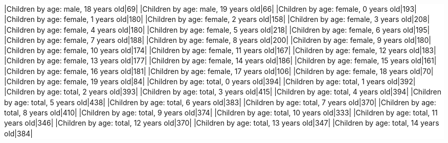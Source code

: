 |Children by age: male, 18 years old|69|
|Children by age: male, 19 years old|66|
|Children by age: female, 0 years old|193|
|Children by age: female, 1 years old|180|
|Children by age: female, 2 years old|158|
|Children by age: female, 3 years old|208|
|Children by age: female, 4 years old|180|
|Children by age: female, 5 years old|218|
|Children by age: female, 6 years old|195|
|Children by age: female, 7 years old|188|
|Children by age: female, 8 years old|200|
|Children by age: female, 9 years old|180|
|Children by age: female, 10 years old|174|
|Children by age: female, 11 years old|167|
|Children by age: female, 12 years old|183|
|Children by age: female, 13 years old|177|
|Children by age: female, 14 years old|186|
|Children by age: female, 15 years old|161|
|Children by age: female, 16 years old|181|
|Children by age: female, 17 years old|106|
|Children by age: female, 18 years old|70|
|Children by age: female, 19 years old|84|
|Children by age: total, 0 years old|394|
|Children by age: total, 1 years old|392|
|Children by age: total, 2 years old|393|
|Children by age: total, 3 years old|415|
|Children by age: total, 4 years old|394|
|Children by age: total, 5 years old|438|
|Children by age: total, 6 years old|383|
|Children by age: total, 7 years old|370|
|Children by age: total, 8 years old|410|
|Children by age: total, 9 years old|374|
|Children by age: total, 10 years old|333|
|Children by age: total, 11 years old|346|
|Children by age: total, 12 years old|370|
|Children by age: total, 13 years old|347|
|Children by age: total, 14 years old|384|